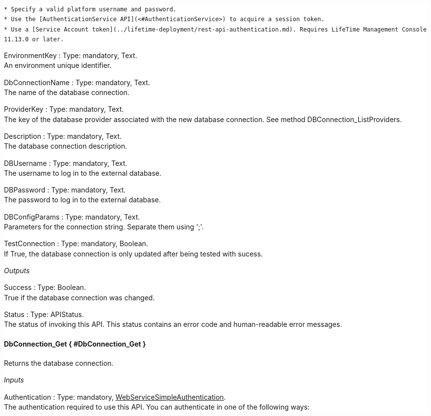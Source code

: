     * Specify a valid platform username and password.
    * Use the [AuthenticationService API](<#AuthenticationService>) to acquire a session token.
    * Use a [Service Account token](../lifetime-deployment/rest-api-authentication.md). Requires LifeTime Management Console 11.13.0 or later.

EnvironmentKey
:   Type: mandatory, Text.  
    An environment unique identifier.

DbConnectionName
:   Type: mandatory, Text.  
    The name of the database connection.

ProviderKey
:   Type: mandatory, Text.  
    The key of the database provider associated with the new database connection. See method DBConnection_ListProviders.

Description
:   Type: mandatory, Text.  
    The database connection description.

DBUsername
:   Type: mandatory, Text.  
    The username to log in to the external database.

DBPassword
:   Type: mandatory, Text.  
    The password to log in to the external database.

DBConfigParams
:   Type: mandatory, Text.  
    Parameters for the connection string. Separate them using ';'.

TestConnection
:   Type: mandatory, Boolean.  
    If True, the database connection is only updated after being tested with sucess.

*Outputs*

Success
:   Type: Boolean.  
    True if the database connection was changed.

Status
:   Type: APIStatus.  
    The status of invoking this API. This status contains an error code and human-readable error messages.

#### DbConnection_Get { #DbConnection_Get }

Returns the database connection.

*Inputs*

Authentication
:   Type: mandatory, [WebServiceSimpleAuthentication](<#Structure_WebServiceSimpleAuthentication>).  
    The authentication required to use this API. You can authenticate in one of the following ways:
